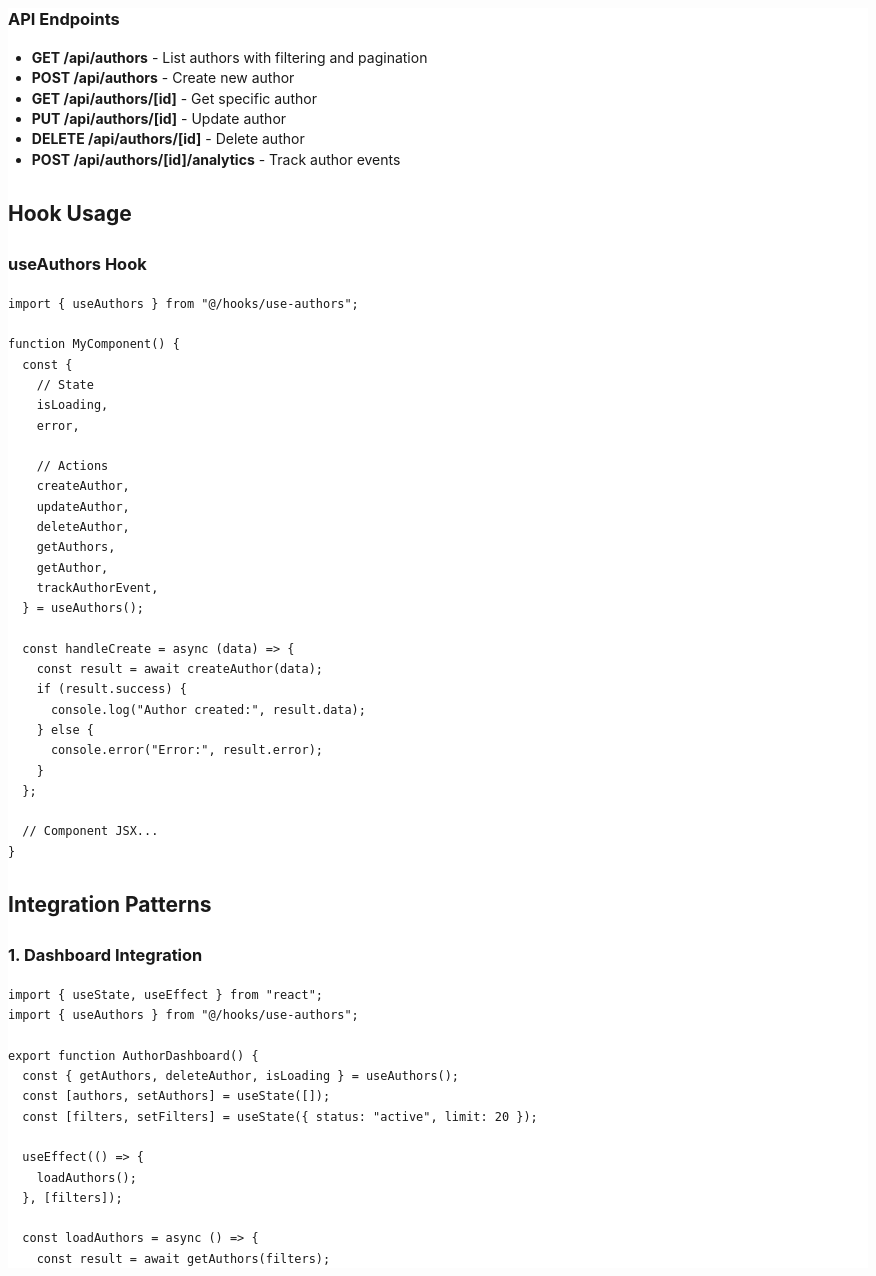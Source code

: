 ### API Endpoints

- **GET /api/authors** - List authors with filtering and pagination
- **POST /api/authors** - Create new author
- **GET /api/authors/[id]** - Get specific author
- **PUT /api/authors/[id]** - Update author
- **DELETE /api/authors/[id]** - Delete author
- **POST /api/authors/[id]/analytics** - Track author events

## Hook Usage

### useAuthors Hook

```tsx
import { useAuthors } from "@/hooks/use-authors";

function MyComponent() {
  const {
    // State
    isLoading,
    error,

    // Actions
    createAuthor,
    updateAuthor,
    deleteAuthor,
    getAuthors,
    getAuthor,
    trackAuthorEvent,
  } = useAuthors();

  const handleCreate = async (data) => {
    const result = await createAuthor(data);
    if (result.success) {
      console.log("Author created:", result.data);
    } else {
      console.error("Error:", result.error);
    }
  };

  // Component JSX...
}
```

## Integration Patterns

### 1. Dashboard Integration

```tsx
import { useState, useEffect } from "react";
import { useAuthors } from "@/hooks/use-authors";

export function AuthorDashboard() {
  const { getAuthors, deleteAuthor, isLoading } = useAuthors();
  const [authors, setAuthors] = useState([]);
  const [filters, setFilters] = useState({ status: "active", limit: 20 });

  useEffect(() => {
    loadAuthors();
  }, [filters]);

  const loadAuthors = async () => {
    const result = await getAuthors(filters);
```